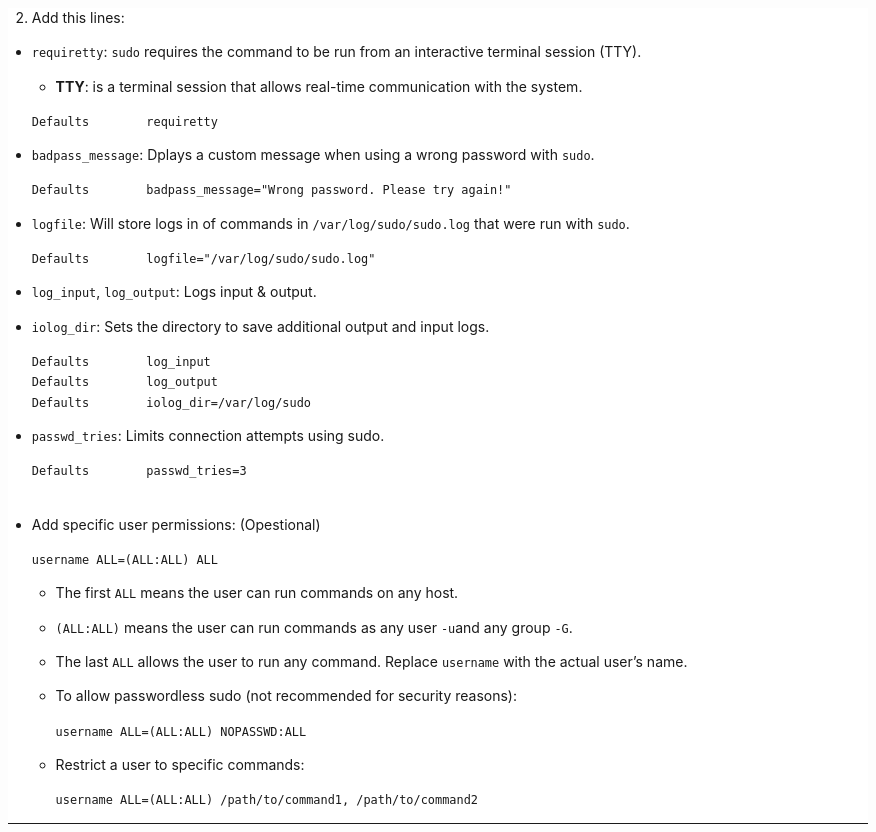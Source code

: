    2. Add this lines:

   - `requiretty`: `sudo` requires the command to be run from an interactive terminal session (TTY).

      - **TTY**: is a terminal session that allows real-time communication with the system.

      ```ylm
      Defaults        requiretty
      ```
      
   - `badpass_message`: Dplays a custom message when using a wrong password with `sudo`.
   
      ```ylm
      Defaults        badpass_message="Wrong password. Please try again!"
      ```

   - `logfile`: Will store logs in of commands in `/var/log/sudo/sudo.log` that were run with `sudo`.
   
      ```ylm
      Defaults        logfile="/var/log/sudo/sudo.log"
      ```
      
   - `log_input`, `log_output`: Logs input & output.
   - `iolog_dir`: Sets the directory to save additional output and input logs.
   
      ```ylm
      Defaults        log_input
      Defaults        log_output
      Defaults        iolog_dir=/var/log/sudo
      ```

   - `passwd_tries`: Limits connection attempts using sudo.
   
      ```ylm
      Defaults        passwd_tries=3
   
   - Add specific user permissions: (Opestional)
   
     ```ylm
     username ALL=(ALL:ALL) ALL
     ```
   
     - The first `ALL` means the user can run commands on any host.
     - `(ALL:ALL)` means the user can run commands as any user `-u`and any group `-G`.
     - The last `ALL` allows the user to run any command.
     Replace `username` with the actual user’s name.
   
      - To allow passwordless sudo (not recommended for security reasons):
   
        ```ylm
        username ALL=(ALL:ALL) NOPASSWD:ALL
        ```
      
      - Restrict a user to specific commands:
        ```ylm
        username ALL=(ALL:ALL) /path/to/command1, /path/to/command2
        ```

---
